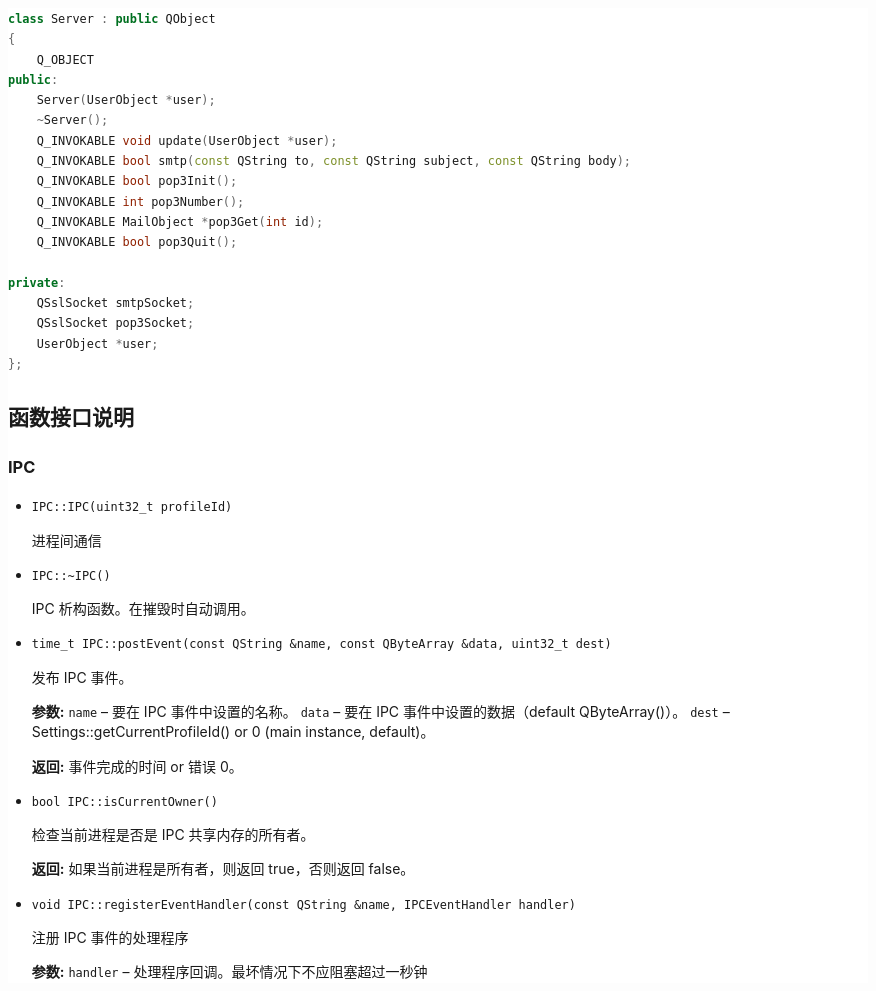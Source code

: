 ```c++
class Server : public QObject
{
    Q_OBJECT
public:
    Server(UserObject *user);
    ~Server();
    Q_INVOKABLE void update(UserObject *user);
    Q_INVOKABLE bool smtp(const QString to, const QString subject, const QString body);
    Q_INVOKABLE bool pop3Init();
    Q_INVOKABLE int pop3Number();
    Q_INVOKABLE MailObject *pop3Get(int id);
    Q_INVOKABLE bool pop3Quit();

private:
    QSslSocket smtpSocket;
    QSslSocket pop3Socket;
    UserObject *user;
};
```

## 函数接口说明

### IPC

- `IPC::IPC(uint32_t profileId)`

  进程间通信

- `IPC::~IPC()`

  IPC 析构函数。在摧毁时自动调用。

- `time_t IPC::postEvent(const QString &name, const QByteArray &data, uint32_t dest)`

  发布 IPC 事件。

  **参数:**
  `name` – 要在 IPC 事件中设置的名称。
  `data` – 要在 IPC 事件中设置的数据（default QByteArray()）。
  `dest` – Settings::getCurrentProfileId() or 0 (main instance, default)。

  **返回:**
  事件完成的时间 or 错误 0。

- `bool IPC::isCurrentOwner()`

  检查当前进程是否是 IPC 共享内存的所有者。

  **返回:**
  如果当前进程是所有者，则返回 true，否则返回 false。

- `void IPC::registerEventHandler(const QString &name, IPCEventHandler handler)`

  注册 IPC 事件的处理程序

  **参数:**
  `handler` – 处理程序回调。最坏情况下不应阻塞超过一秒钟
